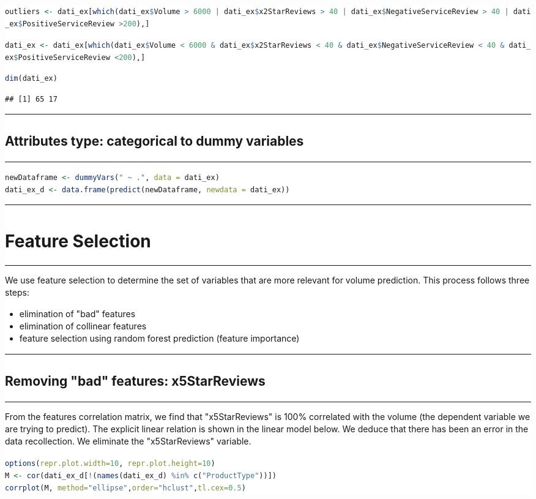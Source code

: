 ``` r
outliers <- dati_ex[which(dati_ex$Volume > 6000 | dati_ex$x2StarReviews > 40 | dati_ex$NegativeServiceReview > 40 | dati_ex$PositiveServiceReview >200),]
```

``` r
dati_ex <- dati_ex[which(dati_ex$Volume < 6000 & dati_ex$x2StarReviews < 40 & dati_ex$NegativeServiceReview < 40 & dati_ex$PositiveServiceReview <200),]
```

``` r
dim(dati_ex)
```

    ## [1] 65 17

------------------------------------------------------------------------

Attributes type: categorical to dummy variables
-----------------------------------------------

------------------------------------------------------------------------

``` r
newDataframe <- dummyVars(" ~ .", data = dati_ex)
dati_ex_d <- data.frame(predict(newDataframe, newdata = dati_ex))
```

------------------------------------------------------------------------

Feature Selection
=================

------------------------------------------------------------------------

We use feature selection to determine the set of variables that are more relevant for volume prediction. This process follows three steps:

-   elimination of "bad" features
-   elimination of collinear features
-   feature selection using random forest prediction (feature importance)

------------------------------------------------------------------------

Removing "bad" features: x5StarReviews
--------------------------------------

------------------------------------------------------------------------

From the features correlation matrix, we find that "x5StarReviews" is 100% correlated with the volume (the dependent variable we are trying to predict). The explicit linear relation is shown in the linear model below. We deduce that there has been an error in the data recollection. We eliminate the "x5StarReviews" variable.

``` r
options(repr.plot.width=10, repr.plot.height=10)
M <- cor(dati_ex_d[!(names(dati_ex_d) %in% c("ProductType"))])
corrplot(M, method="ellipse",order="hclust",tl.cex=0.5)
```
